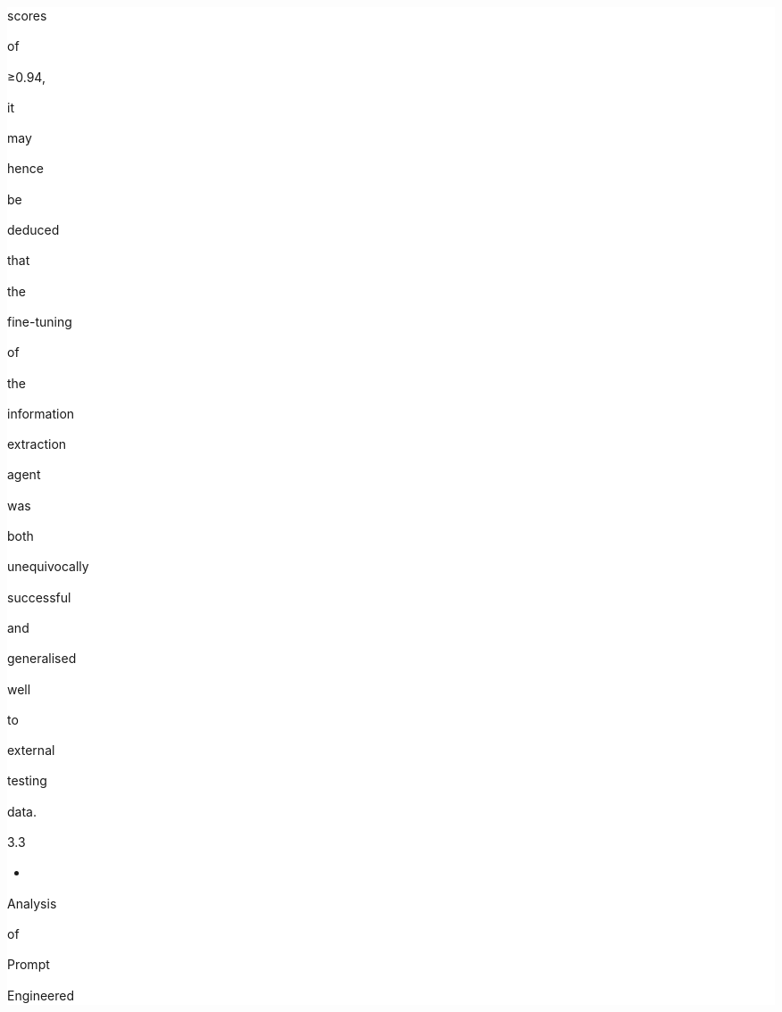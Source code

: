scores
 
of
 
≥0.94,
 
it
 
may
 
hence
 
be
 
deduced
 
that
 
the
 
fine-tuning
 
of
 
the
 
information
 
extraction
 
agent
 
was
 
both
 
unequivocally
 
successful
 
and
 
generalised
 
well
 
to
 
external
 
testing
 
data.
 
 
3.3
 
-
 
Analysis
 
of
 
Prompt
 
Engineered
 